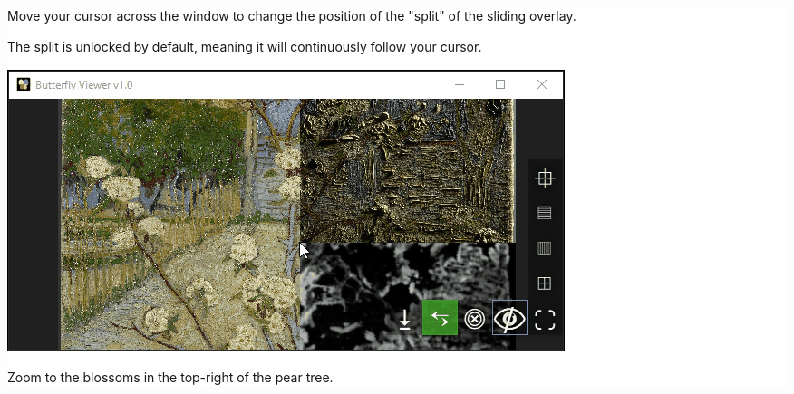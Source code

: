 Move your cursor across the window to change the position of the "split" of the sliding overlay. 

The split is unlocked by default, meaning it will continuously follow your cursor.

![Animated screencapture of the Butterfly Viewer showing a sliding overlay with three images being panned and zoomed.](images/viewer_sliding_overlay.gif)

Zoom to the blossoms in the top-right of the pear tree.
